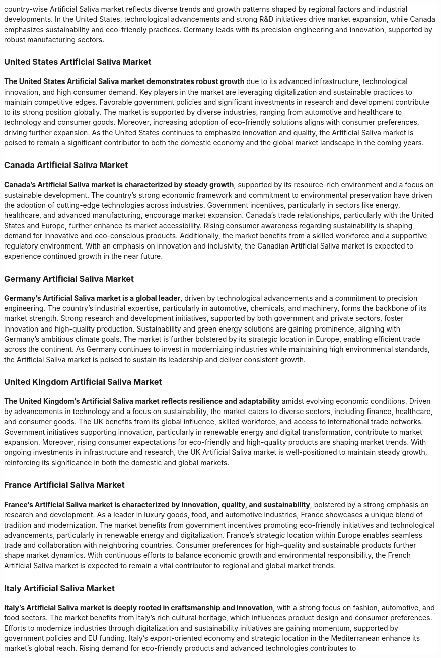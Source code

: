 country-wise Artificial Saliva market reflects diverse trends and growth patterns shaped by regional factors and industrial developments. In the United States, technological advancements and strong R&amp;D initiatives drive market expansion, while Canada emphasizes sustainability and eco-friendly practices. Germany leads with its precision engineering and innovation, supported by robust manufacturing sectors.</span></em></p></blockquote><h3><strong>United States Artificial Saliva Market</strong></h3><p><strong>The United States Artificial Saliva market demonstrates robust growth</strong> due to its advanced infrastructure, technological innovation, and high consumer demand. Key players in the market are leveraging digitalization and sustainable practices to maintain competitive edges. Favorable government policies and significant investments in research and development contribute to its strong position globally. The market is supported by diverse industries, ranging from automotive and healthcare to technology and consumer goods. Moreover, increasing adoption of eco-friendly solutions aligns with consumer preferences, driving further expansion. As the United States continues to emphasize innovation and quality, the Artificial Saliva market is poised to remain a significant contributor to both the domestic economy and the global market landscape in the coming years.</p><h3><strong>Canada Artificial Saliva Market</strong></h3><p><strong>Canada&rsquo;s Artificial Saliva market is characterized by steady growth</strong>, supported by its resource-rich environment and a focus on sustainable development. The country&rsquo;s strong economic framework and commitment to environmental preservation have driven the adoption of cutting-edge technologies across industries. Government incentives, particularly in sectors like energy, healthcare, and advanced manufacturing, encourage market expansion. Canada&rsquo;s trade relationships, particularly with the United States and Europe, further enhance its market accessibility. Rising consumer awareness regarding sustainability is shaping demand for innovative and eco-conscious products. Additionally, the market benefits from a skilled workforce and a supportive regulatory environment. With an emphasis on innovation and inclusivity, the Canadian Artificial Saliva market is expected to experience continued growth in the near future.</p><h3><strong>Germany Artificial Saliva Market</strong></h3><p><strong>Germany&rsquo;s Artificial Saliva market is a global leader</strong>, driven by technological advancements and a commitment to precision engineering. The country&rsquo;s industrial expertise, particularly in automotive, chemicals, and machinery, forms the backbone of its market strength. Strong research and development initiatives, supported by both government and private sectors, foster innovation and high-quality production. Sustainability and green energy solutions are gaining prominence, aligning with Germany&rsquo;s ambitious climate goals. The market is further bolstered by its strategic location in Europe, enabling efficient trade across the continent. As Germany continues to invest in modernizing industries while maintaining high environmental standards, the Artificial Saliva market is poised to sustain its leadership and deliver consistent growth.</p><h3><strong>United Kingdom Artificial Saliva Market</strong></h3><p><strong>The United Kingdom&rsquo;s Artificial Saliva market reflects resilience and adaptability</strong> amidst evolving economic conditions. Driven by advancements in technology and a focus on sustainability, the market caters to diverse sectors, including finance, healthcare, and consumer goods. The UK benefits from its global influence, skilled workforce, and access to international trade networks. Government initiatives supporting innovation, particularly in renewable energy and digital transformation, contribute to market expansion. Moreover, rising consumer expectations for eco-friendly and high-quality products are shaping market trends. With ongoing investments in infrastructure and research, the UK Artificial Saliva market is well-positioned to maintain steady growth, reinforcing its significance in both the domestic and global markets.</p><h3><strong>France Artificial Saliva Market</strong></h3><p><strong>France&rsquo;s Artificial Saliva market is characterized by innovation, quality, and sustainability</strong>, bolstered by a strong emphasis on research and development. As a leader in luxury goods, food, and automotive industries, France showcases a unique blend of tradition and modernization. The market benefits from government incentives promoting eco-friendly initiatives and technological advancements, particularly in renewable energy and digitalization. France&rsquo;s strategic location within Europe enables seamless trade and collaboration with neighboring countries. Consumer preferences for high-quality and sustainable products further shape market dynamics. With continuous efforts to balance economic growth and environmental responsibility, the French Artificial Saliva market is expected to remain a vital contributor to regional and global market trends.</p><h3><strong>Italy Artificial Saliva Market</strong></h3><p><strong>Italy&rsquo;s Artificial Saliva market is deeply rooted in craftsmanship and innovation</strong>, with a strong focus on fashion, automotive, and food sectors. The market benefits from Italy&rsquo;s rich cultural heritage, which influences product design and consumer preferences. Efforts to modernize industries through digitalization and sustainability initiatives are gaining momentum, supported by government policies and EU funding. Italy&rsquo;s export-oriented economy and strategic location in the Mediterranean enhance its market&rsquo;s global reach. Rising demand for eco-friendly products and advanced technologies contributes to